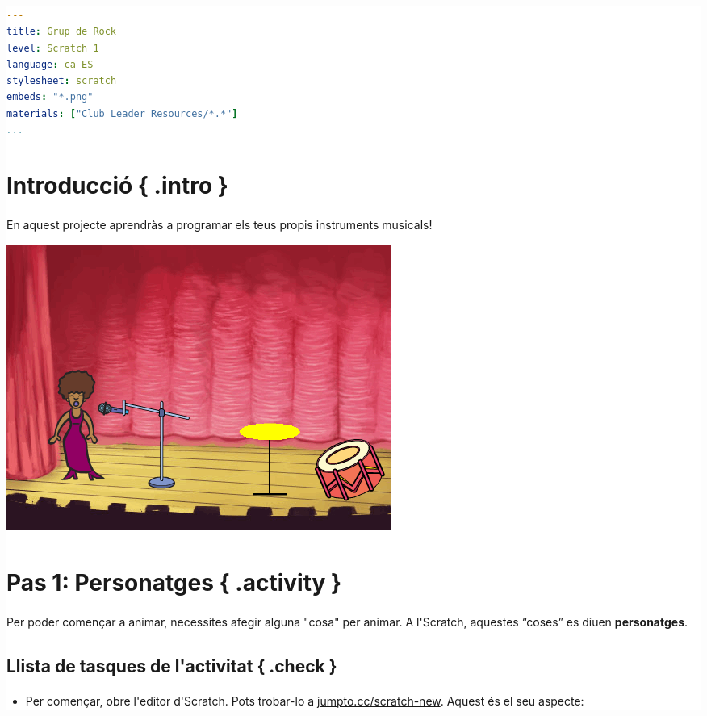 ```yaml
---
title: Grup de Rock
level: Scratch 1
language: ca-ES
stylesheet: scratch
embeds: "*.png"
materials: ["Club Leader Resources/*.*"]
...
```


# Introducció { .intro }

En aquest projecte aprendràs a programar els teus propis instruments musicals!

<div class="scratch-preview">
  <iframe allowtransparency="true" width="485" height="402" src="http://scratch.mit.edu/projects/embed/26741186/?autostart=false" frameborder="0"></iframe>
  <img src="band-final.png">
</div>

# Pas 1: Personatges { .activity }

Per poder començar a animar, necessites afegir alguna "cosa" per animar. A l'Scratch, aquestes “coses” es diuen __personatges__.

## Llista de tasques de l'activitat { .check }

+ Per començar, obre l'editor d'Scratch. Pots trobar-lo a <a href="http://jumpto.cc/scratch-new">jumpto.cc/scratch-new</a>. Aquest és el seu aspecte:
